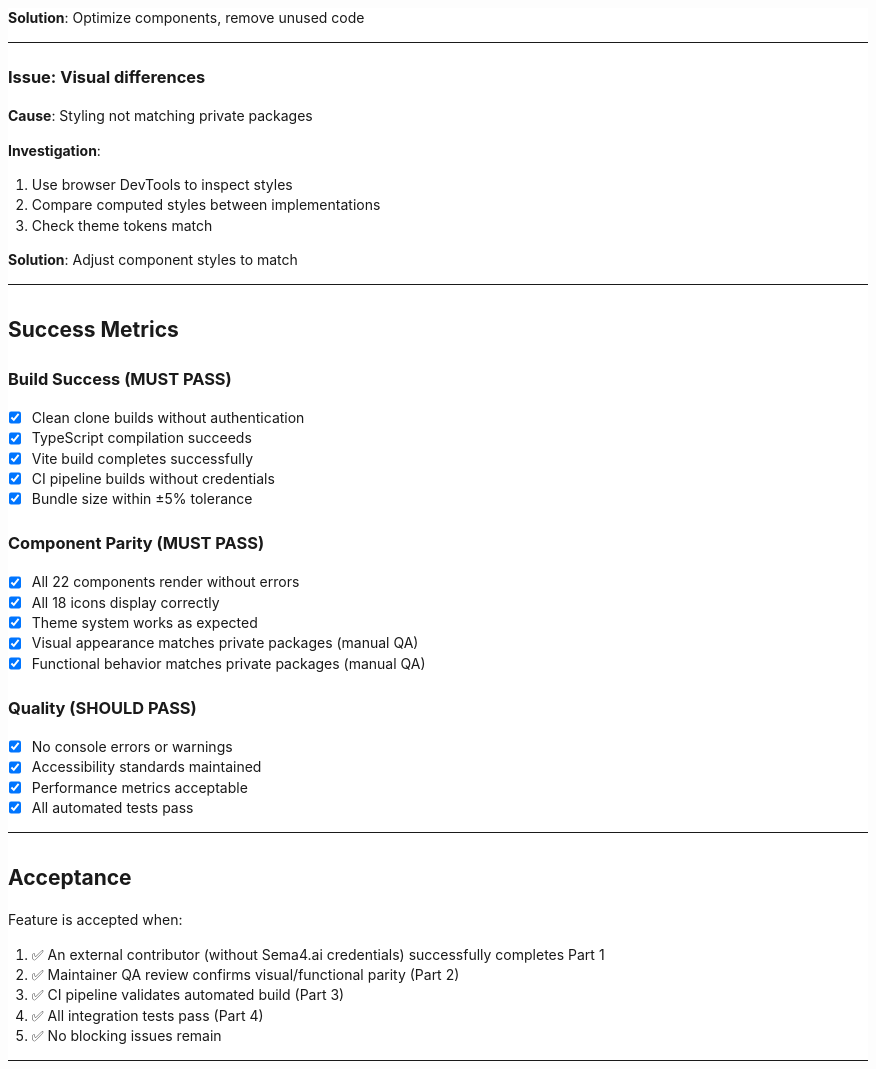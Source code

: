 **Solution**: Optimize components, remove unused code

---

### Issue: Visual differences

**Cause**: Styling not matching private packages

**Investigation**:
1. Use browser DevTools to inspect styles
2. Compare computed styles between implementations
3. Check theme tokens match

**Solution**: Adjust component styles to match

---

## Success Metrics

### Build Success (MUST PASS)
- [x] Clean clone builds without authentication
- [x] TypeScript compilation succeeds
- [x] Vite build completes successfully
- [x] CI pipeline builds without credentials
- [x] Bundle size within ±5% tolerance

### Component Parity (MUST PASS)
- [x] All 22 components render without errors
- [x] All 18 icons display correctly
- [x] Theme system works as expected
- [x] Visual appearance matches private packages (manual QA)
- [x] Functional behavior matches private packages (manual QA)

### Quality (SHOULD PASS)
- [x] No console errors or warnings
- [x] Accessibility standards maintained
- [x] Performance metrics acceptable
- [x] All automated tests pass

---

## Acceptance

Feature is accepted when:
1. ✅ An external contributor (without Sema4.ai credentials) successfully completes Part 1
2. ✅ Maintainer QA review confirms visual/functional parity (Part 2)
3. ✅ CI pipeline validates automated build (Part 3)
4. ✅ All integration tests pass (Part 4)
5. ✅ No blocking issues remain

---
